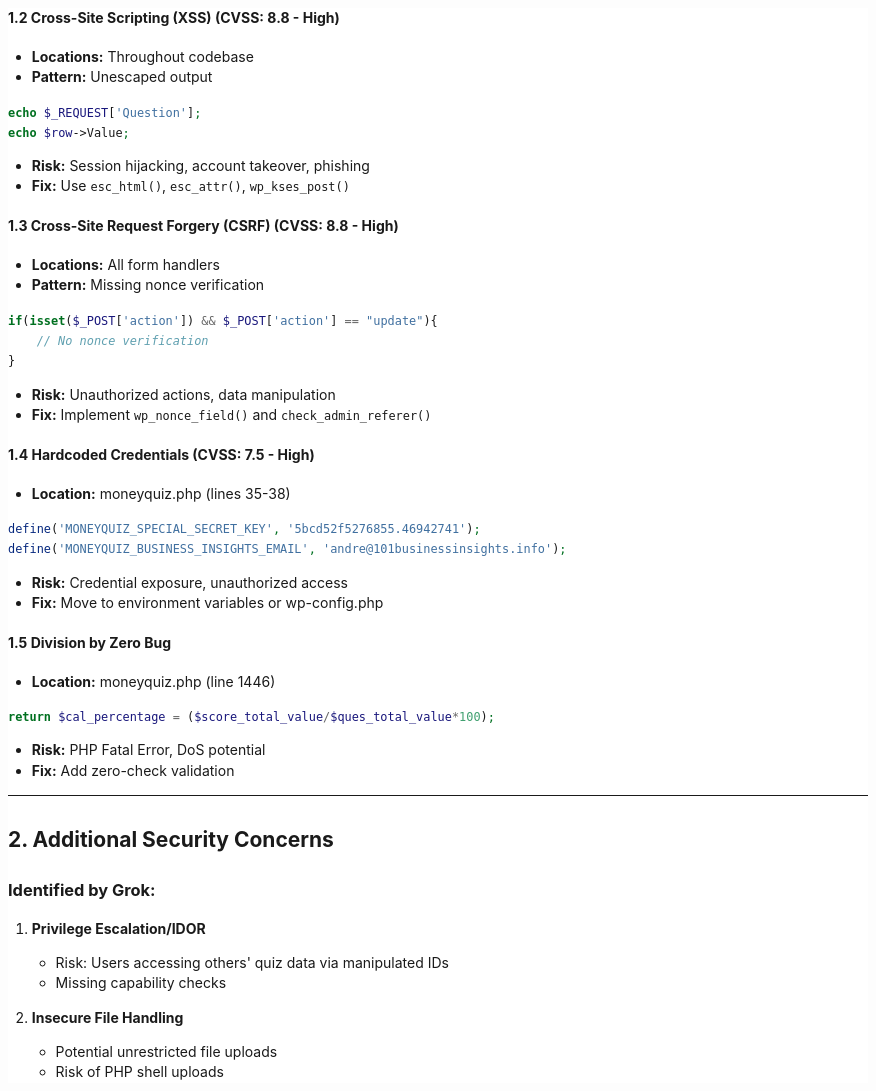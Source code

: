 #### 1.2 Cross-Site Scripting (XSS) (CVSS: 8.8 - High)
- **Locations:** Throughout codebase
- **Pattern:** Unescaped output
```php
echo $_REQUEST['Question'];
echo $row->Value;
```
- **Risk:** Session hijacking, account takeover, phishing
- **Fix:** Use `esc_html()`, `esc_attr()`, `wp_kses_post()`

#### 1.3 Cross-Site Request Forgery (CSRF) (CVSS: 8.8 - High)
- **Locations:** All form handlers
- **Pattern:** Missing nonce verification
```php
if(isset($_POST['action']) && $_POST['action'] == "update"){
    // No nonce verification
}
```
- **Risk:** Unauthorized actions, data manipulation
- **Fix:** Implement `wp_nonce_field()` and `check_admin_referer()`

#### 1.4 Hardcoded Credentials (CVSS: 7.5 - High)
- **Location:** moneyquiz.php (lines 35-38)
```php
define('MONEYQUIZ_SPECIAL_SECRET_KEY', '5bcd52f5276855.46942741');
define('MONEYQUIZ_BUSINESS_INSIGHTS_EMAIL', 'andre@101businessinsights.info');
```
- **Risk:** Credential exposure, unauthorized access
- **Fix:** Move to environment variables or wp-config.php

#### 1.5 Division by Zero Bug
- **Location:** moneyquiz.php (line 1446)
```php
return $cal_percentage = ($score_total_value/$ques_total_value*100);
```
- **Risk:** PHP Fatal Error, DoS potential
- **Fix:** Add zero-check validation

---

## 2. Additional Security Concerns

### Identified by Grok:

1. **Privilege Escalation/IDOR**
   - Risk: Users accessing others' quiz data via manipulated IDs
   - Missing capability checks

2. **Insecure File Handling**
   - Potential unrestricted file uploads
   - Risk of PHP shell uploads
